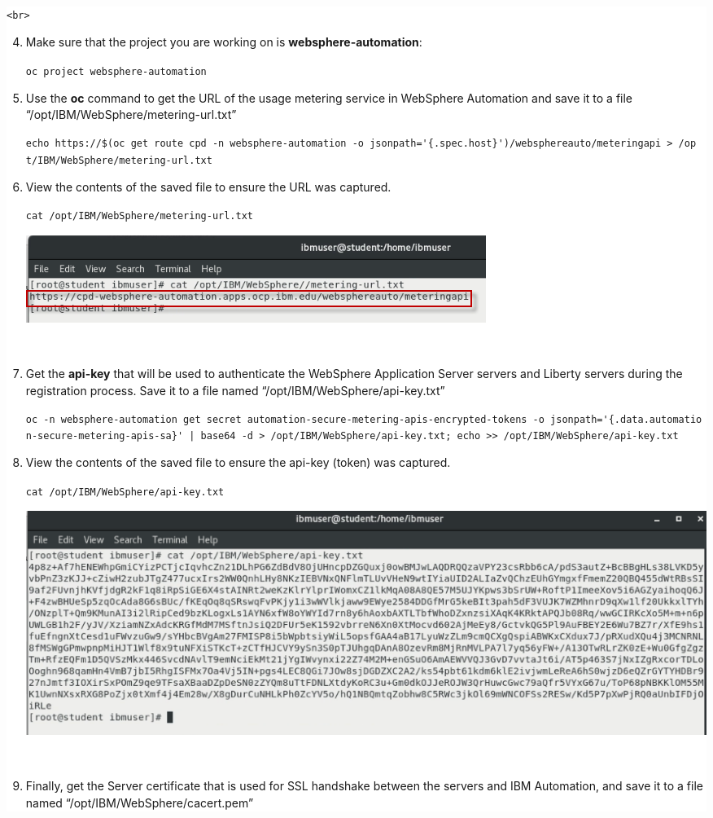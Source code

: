 	<br>

4.  Make sure that the project you are working on is **websphere-automation**:

        oc project websphere-automation

5.  Use the **oc** command to get the URL of the usage metering service in WebSphere Automation and save it to a file  “/opt/IBM/WebSphere/metering-url.txt”

        echo https://$(oc get route cpd -n websphere-automation -o jsonpath='{.spec.host}')/websphereauto/meteringapi > /opt/IBM/WebSphere/metering-url.txt

6.  View the contents of the saved file to ensure the URL was captured.

        cat /opt/IBM/WebSphere/metering-url.txt

    ![](./lab1-media/media/image20.png)
	
	<br>

7.  Get the **api-key** that will be used to authenticate the WebSphere Application Server servers and Liberty servers during the registration process. Save it to a file named “/opt/IBM/WebSphere/api-key.txt”

        oc -n websphere-automation get secret automation-secure-metering-apis-encrypted-tokens -o jsonpath='{.data.automation-secure-metering-apis-sa}' | base64 -d > /opt/IBM/WebSphere/api-key.txt; echo >> /opt/IBM/WebSphere/api-key.txt

8.  View the contents of the saved file to ensure the api-key (token) was captured.

        cat /opt/IBM/WebSphere/api-key.txt

     ![](./lab1-media/media/image21.png)
	 
	 <br>

9.  Finally, get the Server certificate that is used for SSL handshake     between the servers and IBM Automation, and save it to a file named “/opt/IBM/WebSphere/cacert.pem”

